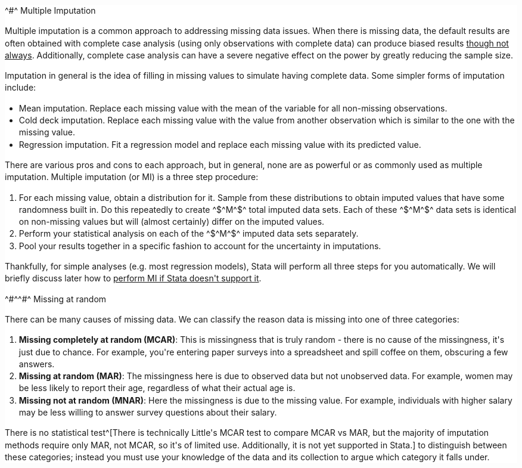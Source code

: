 ^#^ Multiple Imputation

Multiple imputation is a common approach to addressing missing data issues. When there is missing data, the default results are often obtained with
complete case analysis (using only observations with complete data) can produce biased results [though not always](#missing-at-random). Additionally,
complete case analysis can have a severe negative effect on the power by greatly reducing the sample size.

Imputation in general is the idea of filling in missing values to simulate having complete data. Some simpler forms of imputation include:

- Mean imputation. Replace each missing value with the mean of the variable for all non-missing observations.
- Cold deck imputation. Replace each missing value with the value from another observation which is similar to the one with the missing value.
- Regression imputation. Fit a regression model and replace each missing value with its predicted value.

There are various pros and cons to each approach, but in general, none are as powerful or as commonly used as multiple imputation. Multiple imputation
(or MI) is a three step procedure:

1. For each missing value, obtain a distribution for it. Sample from these distributions to obtain imputed values that have some randomness built
   in. Do this repeatedly to create ^$^M^$^ total imputed data sets. Each of these ^$^M^$^ data sets is identical on non-missing values but will
   (almost certainly) differ on the imputed values.
2. Perform your statistical analysis on each of the ^$^M^$^ imputed data sets separately.
3. Pool your results together in a specific fashion to account for the uncertainty in imputations.

Thankfully, for simple analyses (e.g. most regression models), Stata will perform all three steps for you automatically. We will briefly discuss later
how to [perform MI if Stata doesn't support it](#manual-mi).

^#^^#^ Missing at random

There can be many causes of missing data. We can classify the reason data is missing into one of three categories:

1. **Missing completely at random (MCAR)**: This is missingness that is truly random - there is no cause of the missingness, it's just due to
   chance. For example, you're entering paper surveys into a spreadsheet and spill coffee on them, obscuring a few answers.
2. **Missing at random (MAR)**: The missingness here is due to observed data but not unobserved data. For example, women may be less likely to report
   their age, regardless of what their actual age is.
3. **Missing not at random (MNAR)**: Here the missingness is due to the missing value. For example, individuals with higher salary may be less willing
   to answer survey questions about their salary.

There is no statistical test^[There is technically Little's MCAR test to compare MCAR vs MAR, but the majority of imputation methods require only MAR,
not MCAR, so it's of limited use. Additionally, it is not yet supported in Stata.] to distinguish between these categories; instead you must use your
knowledge of the data and its collection to argue which category it falls under.
